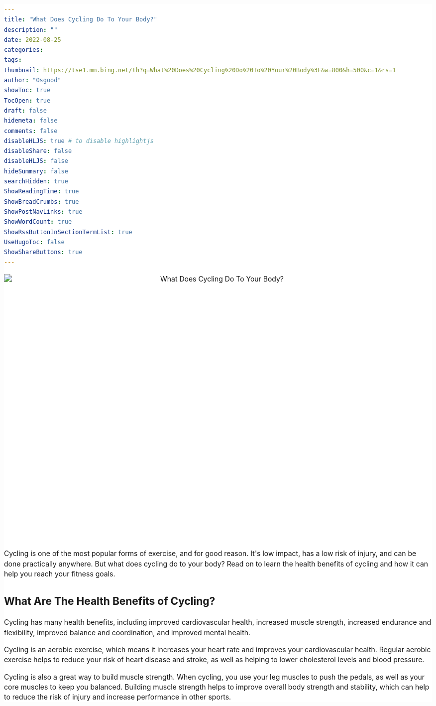 ```yaml
---
title: "What Does Cycling Do To Your Body?"
description: ""
date: 2022-08-25
categories: 
tags: 
thumbnail: https://tse1.mm.bing.net/th?q=What%20Does%20Cycling%20Do%20To%20Your%20Body%3F&w=800&h=500&c=1&rs=1
author: "Osgood"
showToc: true
TocOpen: true
draft: false
hidemeta: false
comments: false
disableHLJS: true # to disable highlightjs
disableShare: false
disableHLJS: false
hideSummary: false
searchHidden: true
ShowReadingTime: true
ShowBreadCrumbs: true
ShowPostNavLinks: true
ShowWordCount: true
ShowRssButtonInSectionTermList: true
UseHugoToc: false
ShowShareButtons: true
---
```


<center>
	<img src="https://tse1.mm.bing.net/th?q=What%20Does%20Cycling%20Do%20To%20Your%20Body%3F&w=800&h=500&c=1&rs=1" alt="What Does Cycling Do To Your Body?" width="800" height="500" style="display: block; width: 100%; height: auto">
</center>

<p>Cycling is one of the most popular forms of exercise, and for good reason. It's low impact, has a low risk of injury, and can be done practically anywhere. But what does cycling do to your body? Read on to learn the health benefits of cycling and how it can help you reach your fitness goals.</p>

<h2>What Are The Health Benefits of Cycling?</h2>

<p>Cycling has many health benefits, including improved cardiovascular health, increased muscle strength, increased endurance and flexibility, improved balance and coordination, and improved mental health. </p>

<p>Cycling is an aerobic exercise, which means it increases your heart rate and improves your cardiovascular health. Regular aerobic exercise helps to reduce your risk of heart disease and stroke, as well as helping to lower cholesterol levels and blood pressure. </p>

<p>Cycling is also a great way to build muscle strength. When cycling, you use your leg muscles to push the pedals, as well as your core muscles to keep you balanced. Building muscle strength helps to improve overall body strength and stability, which can help to reduce the risk of injury and increase performance in other sports. </p>
